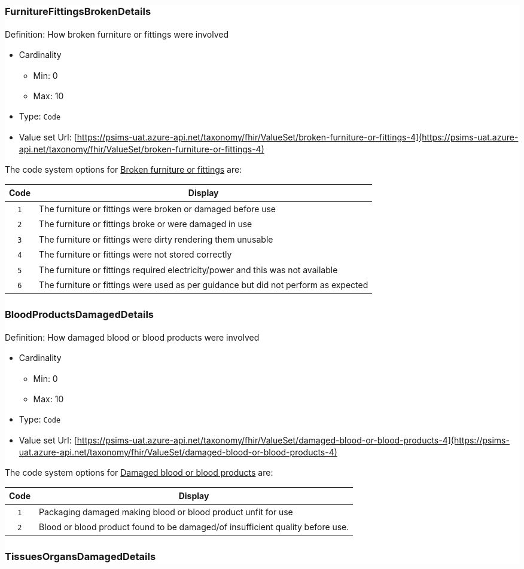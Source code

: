 ### FurnitureFittingsBrokenDetails

 Definition: How broken furniture or fittings were involved

- Cardinality

    - Min: 0

    - Max: 10

- Type: `Code`

- Value set Url: [https://psims-uat.azure-api.net/taxonomy/fhir/ValueSet/broken-furniture-or-fittings-4](https://psims-uat.azure-api.net/taxonomy/fhir/ValueSet/broken-furniture-or-fittings-4)

The code system options for [Broken furniture or fittings](/v4/code-systems/#broken-furniture-or-fittings) are: 

 | Code | Display |
 | --- | --- |
| `  1` | The furniture or fittings were broken or damaged before use |
| `  2` | The furniture or fittings broke or were damaged in use |
| `  3` | The furniture or fittings were dirty rendering them unusable |
| `  4` | The furniture or fittings were not stored correctly |
| `  5` | The furniture or fittings required electricity/power and this was not available |
| `  6` | The furniture or fittings were used as per guidance but did not perform as expected |

### BloodProductsDamagedDetails

 Definition: How damaged blood or blood products were involved

- Cardinality

    - Min: 0

    - Max: 10

- Type: `Code`

- Value set Url: [https://psims-uat.azure-api.net/taxonomy/fhir/ValueSet/damaged-blood-or-blood-products-4](https://psims-uat.azure-api.net/taxonomy/fhir/ValueSet/damaged-blood-or-blood-products-4)

The code system options for [Damaged blood or blood products](/v4/code-systems/#damaged-blood-or-blood-products) are: 

 | Code | Display |
 | --- | --- |
| `  1` | Packaging damaged making blood or blood product unfit for use |
| `  2` | Blood or blood product found to be damaged/of insufficient quality before use. |

### TissuesOrgansDamagedDetails
